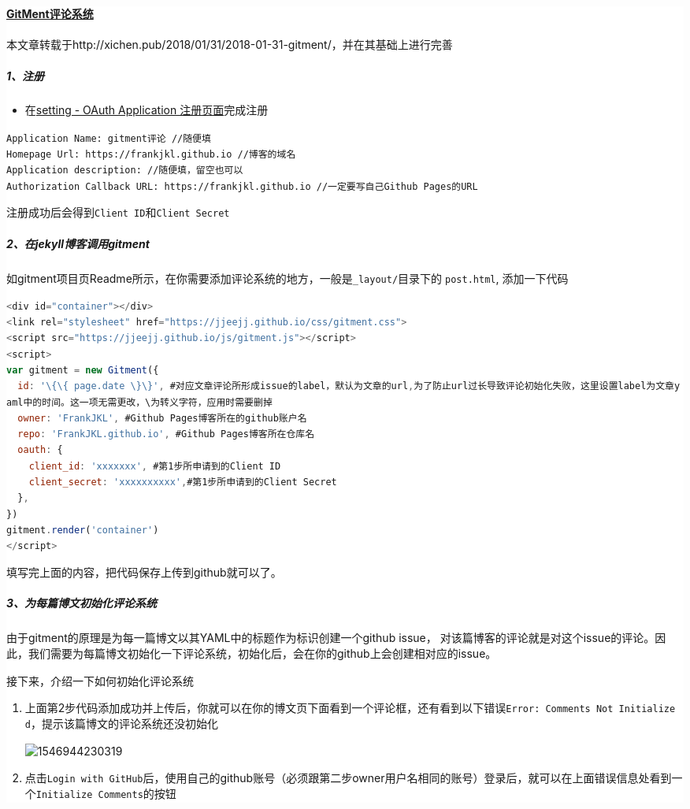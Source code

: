 #### [GitMent评论系统](https://frankjkl.github.io/2019/01/08/blogbuild-在Jekyll博客添加gitment评论系统)

本文章转载于http://xichen.pub/2018/01/31/2018-01-31-gitment/，并在其基础上进行完善

##### 1、注册

- 在[setting - OAuth Application 注册页面](https://github.com/settings/applications/new)完成注册

```
Application Name: gitment评论 //随便填
Homepage Url: https://frankjkl.github.io //博客的域名
Application description: //随便填，留空也可以
Authorization Callback URL: https://frankjkl.github.io //一定要写自己Github Pages的URL
```

注册成功后会得到`Client ID`和`Client Secret`


##### 2、在jekyll博客调用gitment

如gitment项目页Readme所示，在你需要添加评论系统的地方，一般是`_layout/`目录下的 `post.html`, 添加一下代码

```javascript
<div id="container"></div>
<link rel="stylesheet" href="https://jjeejj.github.io/css/gitment.css">
<script src="https://jjeejj.github.io/js/gitment.js"></script>
<script>
var gitment = new Gitment({
  id: '\{\{ page.date \}\}', #对应文章评论所形成issue的label，默认为文章的url,为了防止url过长导致评论初始化失败，这里设置label为文章yaml中的时间。这一项无需更改，\为转义字符，应用时需要删掉
  owner: 'FrankJKL', #Github Pages博客所在的github账户名
  repo: 'FrankJKL.github.io', #Github Pages博客所在仓库名
  oauth: {
    client_id: 'xxxxxxx', #第1步所申请到的Client ID
    client_secret: 'xxxxxxxxxx',#第1步所申请到的Client Secret
  },
})
gitment.render('container')
</script>
```

填写完上面的内容，把代码保存上传到github就可以了。

##### 3、为每篇博文初始化评论系统

由于gitment的原理是为每一篇博文以其YAML中的标题作为标识创建一个github issue， 对该篇博客的评论就是对这个issue的评论。因此，我们需要为每篇博文初始化一下评论系统，初始化后，会在你的github上会创建相对应的issue。

接下来，介绍一下如何初始化评论系统

1. 上面第2步代码添加成功并上传后，你就可以在你的博文页下面看到一个评论框，还有看到以下错误`Error: Comments Not Initialized`，提示该篇博文的评论系统还没初始化

   ![1546944230319](https://frankjkl.github.io/assert/1546944230319.png)

2. 点击`Login with GitHub`后，使用自己的github账号（必须跟第二步owner用户名相同的账号）登录后，就可以在上面错误信息处看到一个`Initialize Comments`的按钮
